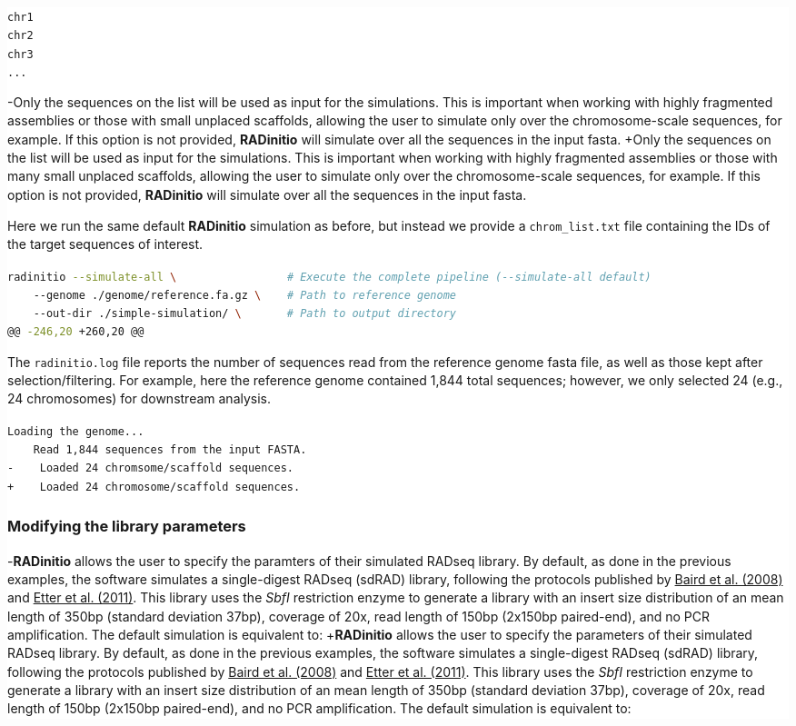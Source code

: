  ```sh
 chr1
 chr2
 chr3
 ...
 ```
 
-Only the sequences on the list will be used as input for the simulations. This is important when working with highly fragmented assemblies or those with small unplaced scaffolds, allowing the user to simulate only over the chromosome-scale sequences, for example. If this option is not provided, **RADinitio** will simulate over all the sequences in the input fasta.
+Only the sequences on the list will be used as input for the simulations. This is important when working with highly fragmented assemblies or those with many small unplaced scaffolds, allowing the user to simulate only over the chromosome-scale sequences, for example. If this option is not provided, **RADinitio** will simulate over all the sequences in the input fasta.
 
 Here we run the same default **RADinitio** simulation as before, but instead we provide a `chrom_list.txt` file containing the IDs of the target sequences of interest.
 
 ```sh
 radinitio --simulate-all \                 # Execute the complete pipeline (--simulate-all default)
     --genome ./genome/reference.fa.gz \    # Path to reference genome
     --out-dir ./simple-simulation/ \       # Path to output directory
@@ -246,20 +260,20 @@
 ```
 
 The `radinitio.log` file reports the number of sequences read from the reference genome fasta file, as well as those kept after selection/filtering. For example, here the reference genome contained 1,844 total sequences; however, we only selected 24 (e.g., 24 chromosomes) for downstream analysis.
 
 ```sh
 Loading the genome...
     Read 1,844 sequences from the input FASTA.
-    Loaded 24 chromsome/scaffold sequences.
+    Loaded 24 chromosome/scaffold sequences.
 ```
 
 ### Modifying the library parameters
 
-**RADinitio** allows the user to specify the paramters of their simulated RADseq library. By default, as done in the previous examples, the software simulates a single-digest RADseq (sdRAD) library, following the protocols published by [Baird et al. (2008)](https://journals.plos.org/plosone/article?id=10.1371/journal.pone.0003376) and [Etter et al. (2011)](https://journals.plos.org/plosone/article?id=10.1371/journal.pone.0018561). This library uses the *SbfI* restriction enzyme to generate a library with an insert size distribution of an mean length of 350bp (standard deviation 37bp), coverage of 20x, read length of 150bp (2x150bp paired-end), and no PCR amplification. The default simulation is equivalent to:
+**RADinitio** allows the user to specify the parameters of their simulated RADseq library. By default, as done in the previous examples, the software simulates a single-digest RADseq (sdRAD) library, following the protocols published by [Baird et al. (2008)](https://journals.plos.org/plosone/article?id=10.1371/journal.pone.0003376) and [Etter et al. (2011)](https://journals.plos.org/plosone/article?id=10.1371/journal.pone.0018561). This library uses the *SbfI* restriction enzyme to generate a library with an insert size distribution of an mean length of 350bp (standard deviation 37bp), coverage of 20x, read length of 150bp (2x150bp paired-end), and no PCR amplification. The default simulation is equivalent to:
 